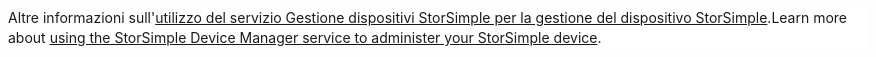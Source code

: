 <span data-ttu-id="377a2-230">Altre informazioni sull'[utilizzo del servizio Gestione dispositivi StorSimple per la gestione del dispositivo StorSimple](storsimple-8000-manager-service-administration.md).</span><span class="sxs-lookup"><span data-stu-id="377a2-230">Learn more about [using the StorSimple Device Manager service to administer your StorSimple device](storsimple-8000-manager-service-administration.md).</span></span>

